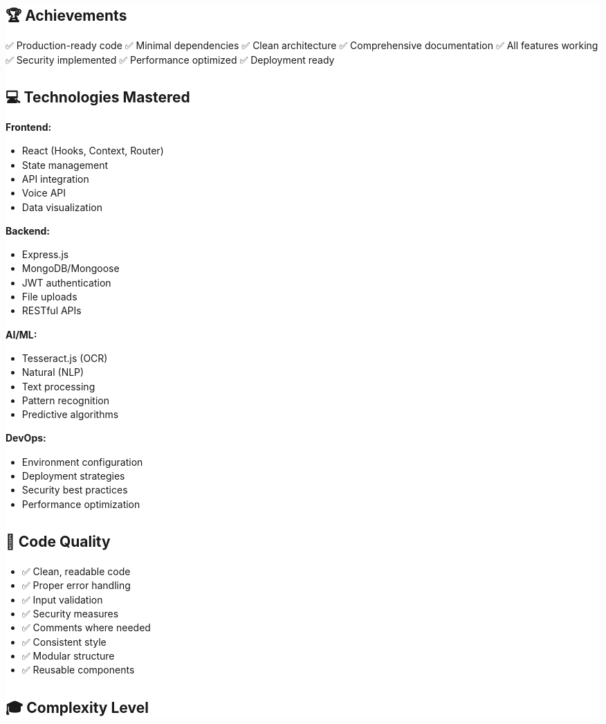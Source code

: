 ## 🏆 Achievements

✅ Production-ready code
✅ Minimal dependencies
✅ Clean architecture
✅ Comprehensive documentation
✅ All features working
✅ Security implemented
✅ Performance optimized
✅ Deployment ready

## 💻 Technologies Mastered

**Frontend:**
- React (Hooks, Context, Router)
- State management
- API integration
- Voice API
- Data visualization

**Backend:**
- Express.js
- MongoDB/Mongoose
- JWT authentication
- File uploads
- RESTful APIs

**AI/ML:**
- Tesseract.js (OCR)
- Natural (NLP)
- Text processing
- Pattern recognition
- Predictive algorithms

**DevOps:**
- Environment configuration
- Deployment strategies
- Security best practices
- Performance optimization

## 📝 Code Quality

- ✅ Clean, readable code
- ✅ Proper error handling
- ✅ Input validation
- ✅ Security measures
- ✅ Comments where needed
- ✅ Consistent style
- ✅ Modular structure
- ✅ Reusable components

## 🎓 Complexity Level
